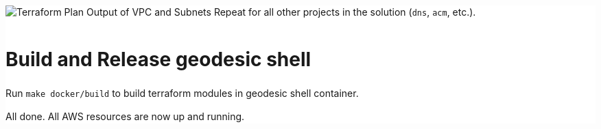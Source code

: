 ![Terraform Plan Output of VPC and Subnets](/assets/8dd848c-vpc_and_subnets.png)
Repeat for all other projects in the solution (`dns`, `acm`, etc.).

# Build and Release geodesic shell

Run `make docker/build` to build terraform modules in geodesic shell container.

All done. All AWS resources are now up and running.
